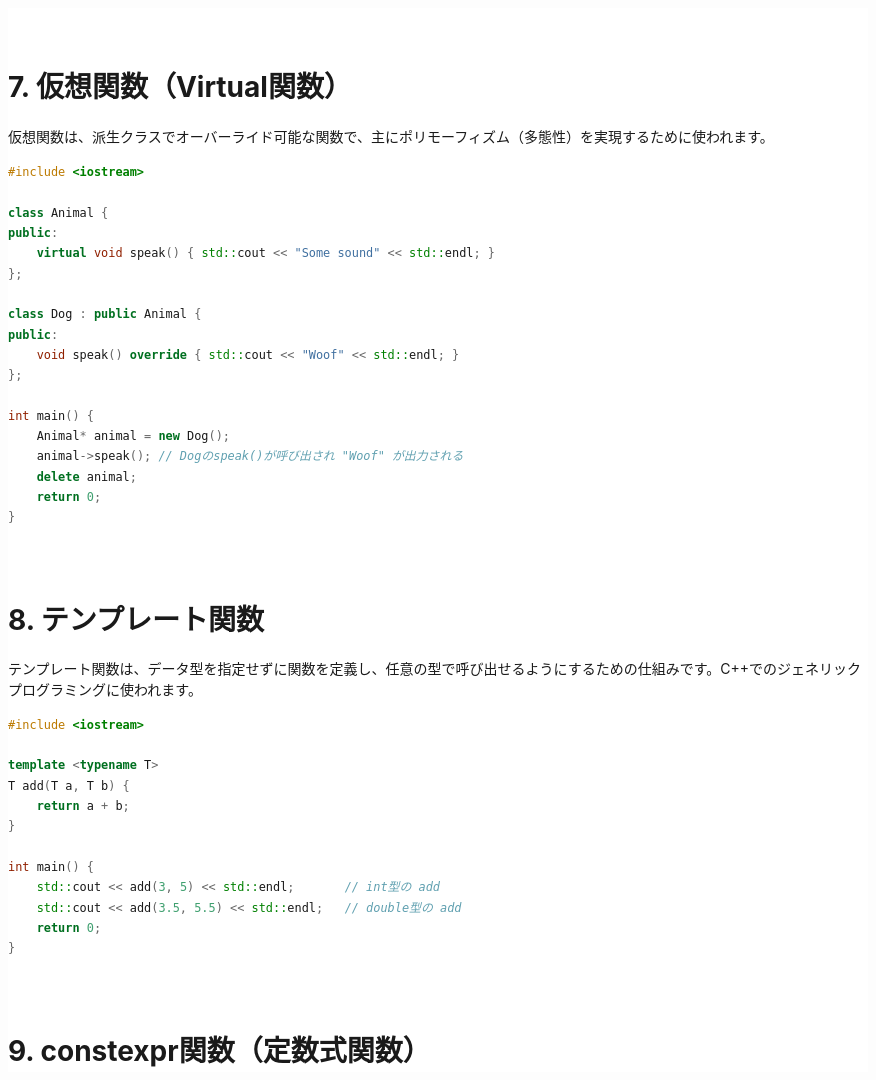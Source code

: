 <br>

# 7. 仮想関数（Virtual関数）

仮想関数は、派生クラスでオーバーライド可能な関数で、主にポリモーフィズム（多態性）を実現するために使われます。

```cpp
#include <iostream>

class Animal {
public:
    virtual void speak() { std::cout << "Some sound" << std::endl; }
};

class Dog : public Animal {
public:
    void speak() override { std::cout << "Woof" << std::endl; }
};

int main() {
    Animal* animal = new Dog();
    animal->speak(); // Dogのspeak()が呼び出され "Woof" が出力される
    delete animal;
    return 0;
}
```

<br>

# 8. テンプレート関数

テンプレート関数は、データ型を指定せずに関数を定義し、任意の型で呼び出せるようにするための仕組みです。C++でのジェネリックプログラミングに使われます。

```cpp
#include <iostream>

template <typename T>
T add(T a, T b) {
    return a + b;
}

int main() {
    std::cout << add(3, 5) << std::endl;       // int型の add
    std::cout << add(3.5, 5.5) << std::endl;   // double型の add
    return 0;
}
```

<br>

# 9. constexpr関数（定数式関数）
